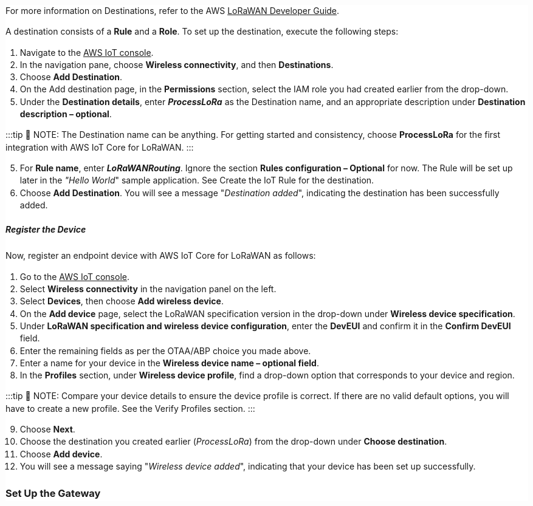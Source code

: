 For more information on Destinations, refer to the AWS [LoRaWAN Developer Guide](https://docs.aws.amazon.com/iot/latest/developerguide/connect-iot-lorawan.html).

A destination consists of a **Rule** and a **Role**. To set up the destination, execute the following steps:

1. Navigate to the [AWS IoT console](http://console.aws.amazon.com/iot). 
2. In the navigation pane, choose **Wireless connectivity**, and then **Destinations**.
3. Choose **Add Destination**.
4. On the Add destination page, in the **Permissions** section, select the IAM role you had created earlier from the drop-down.
5. Under the **Destination details**, enter _**ProcessLoRa**_ as the Destination name, and an appropriate description under **Destination description – optional**.


:::tip 📝 NOTE:
The Destination name can be anything. For getting started and consistency, choose **ProcessLoRa** for the first integration with AWS IoT Core for LoRaWAN.
:::

5. For **Rule name**, enter _**LoRaWANRouting**_. Ignore the section **Rules configuration – Optional** for now.  The Rule will be set up later in the *"Hello World*" sample application. See Create the IoT Rule for the destination.
6. Choose **Add Destination**.  You will see a message "_Destination added_", indicating the destination has been successfully added.


##### Register the Device

Now, register an endpoint device with AWS IoT Core for LoRaWAN as follows:

1. Go to the [AWS IoT console](http://console.aws.amazon.com/iot).
2. Select **Wireless connectivity** in the navigation panel on the left.
3. Select **Devices**, then choose **Add wireless device**.
4. On the **Add device** page, select the LoRaWAN specification version in the drop-down under **Wireless device specification**.
5. Under **LoRaWAN specification and wireless device configuration**, enter the **DevEUI** and confirm it in the **Confirm DevEUI** field.
6. Enter the remaining fields as per the OTAA/ABP choice you made above.
7. Enter a name for your device in the **Wireless device name – optional field**.
8. In the **Profiles** section, under **Wireless device profile**, find a drop-down option that corresponds to your device and region. 

:::tip 📝 NOTE:
Compare your device details to ensure the device profile is correct.  If there are no valid default options, you will have to create a new profile. See the Verify Profiles section.
:::

9. Choose **Next**.
10. Choose the destination you created earlier (_ProcessLoRa_) from the drop-down under **Choose destination**.
11. Choose **Add device**.
12. You will see a message saying "_Wireless device added_", indicating that your device has been set up successfully.


### Set Up the Gateway
